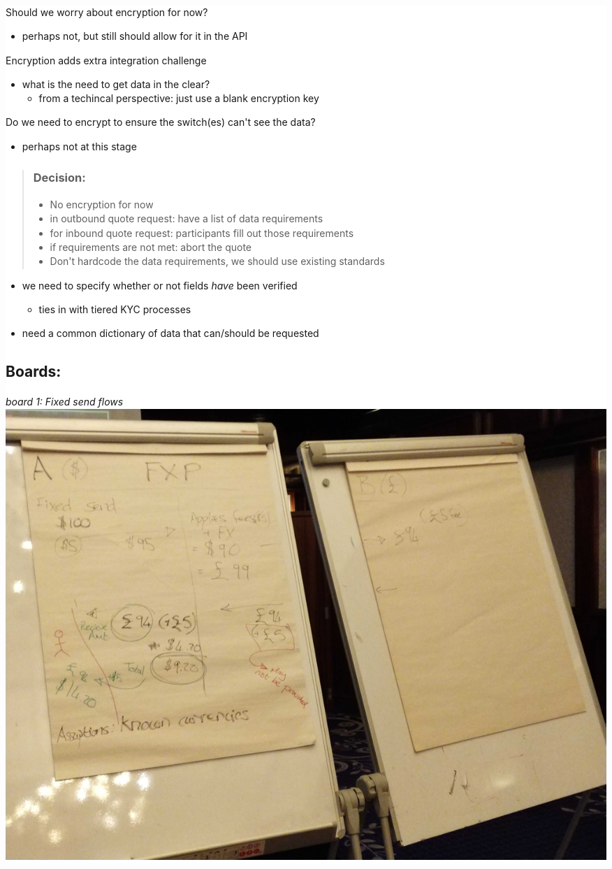 Should we worry about encryption for now?
- perhaps not, but still should allow for it in the API

Encryption adds extra integration challenge
- what is the need to get data in the clear?
  - from a techincal perspective: just use a blank encryption key

Do we need to encrypt to ensure the switch(es) can't see the data?
  - perhaps not at this stage


>### Decision:
>- No encryption for now
>- in outbound quote request: have a list of data requirements
>- for inbound quote request: participants fill out those requirements
>- if requirements are not met: abort the quote
>- Don't hardcode the data requirements, we should use existing standards


- we need to specify whether or not fields _have_ been verified
  - ties in with tiered KYC processes

- need a common dictionary of data that can/should be requested


## Boards:

_board 1: Fixed send flows_
![board_1](../assets/images/cb_board_1.jpg)
